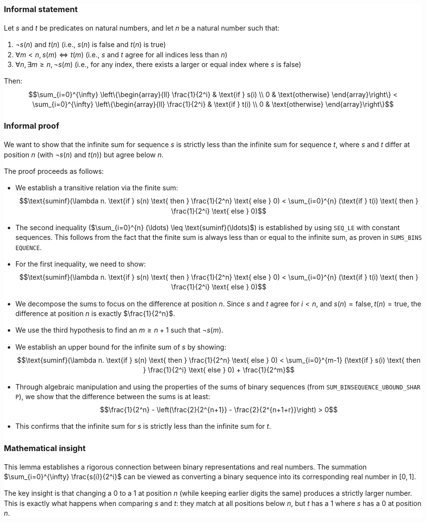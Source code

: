 ### Informal statement
Let $s$ and $t$ be predicates on natural numbers, and let $n$ be a natural number such that:
1. $\lnot s(n)$ and $t(n)$ (i.e., $s(n)$ is false and $t(n)$ is true)
2. $\forall m < n, s(m) \Leftrightarrow t(m)$ (i.e., $s$ and $t$ agree for all indices less than $n$)
3. $\forall n, \exists m \geq n, \lnot s(m)$ (i.e., for any index, there exists a larger or equal index where $s$ is false)

Then:
$$\sum_{i=0}^{\infty} \left\{\begin{array}{ll} \frac{1}{2^i} & \text{if } s(i) \\ 0 & \text{otherwise} \end{array}\right\} < \sum_{i=0}^{\infty} \left\{\begin{array}{ll} \frac{1}{2^i} & \text{if } t(i) \\ 0 & \text{otherwise} \end{array}\right\}$$

### Informal proof
We want to show that the infinite sum for sequence $s$ is strictly less than the infinite sum for sequence $t$, where $s$ and $t$ differ at position $n$ (with $\lnot s(n)$ and $t(n)$) but agree below $n$.

The proof proceeds as follows:

* We establish a transitive relation via the finite sum:
  $$\text{suminf}(\lambda n. \text{if } s(n) \text{ then } \frac{1}{2^n} \text{ else } 0) < \sum_{i=0}^{n} (\text{if } t(i) \text{ then } \frac{1}{2^i} \text{ else } 0)$$

* The second inequality ($\sum_{i=0}^{n} (\ldots) \leq \text{suminf}(\ldots)$) is established by using `SEQ_LE` with constant sequences. This follows from the fact that the finite sum is always less than or equal to the infinite sum, as proven in `SUMS_BINSEQUENCE`.

* For the first inequality, we need to show:
  $$\text{suminf}(\lambda n. \text{if } s(n) \text{ then } \frac{1}{2^n} \text{ else } 0) < \sum_{i=0}^{n} (\text{if } t(i) \text{ then } \frac{1}{2^i} \text{ else } 0)$$

* We decompose the sums to focus on the difference at position $n$. Since $s$ and $t$ agree for $i < n$, and $s(n) = \text{false}, t(n) = \text{true}$, the difference at position $n$ is exactly $\frac{1}{2^n}$.

* We use the third hypothesis to find an $m \geq n+1$ such that $\lnot s(m)$.

* We establish an upper bound for the infinite sum of $s$ by showing:
  $$\text{suminf}(\lambda n. \text{if } s(n) \text{ then } \frac{1}{2^n} \text{ else } 0) < \sum_{i=0}^{m-1} (\text{if } s(i) \text{ then } \frac{1}{2^i} \text{ else } 0) + \frac{1}{2^m}$$

* Through algebraic manipulation and using the properties of the sums of binary sequences (from `SUM_BINSEQUENCE_UBOUND_SHARP`), we show that the difference between the sums is at least:
  $$\frac{1}{2^n} - \left(\frac{2}{2^{n+1}} - \frac{2}{2^{n+1+r}}\right) > 0$$

* This confirms that the infinite sum for $s$ is strictly less than the infinite sum for $t$.

### Mathematical insight
This lemma establishes a rigorous connection between binary representations and real numbers. The summation $\sum_{i=0}^{\infty} \frac{s(i)}{2^i}$ can be viewed as converting a binary sequence into its corresponding real number in $[0,1]$.

The key insight is that changing a 0 to a 1 at position $n$ (while keeping earlier digits the same) produces a strictly larger number. This is exactly what happens when comparing $s$ and $t$: they match at all positions below $n$, but $t$ has a 1 where $s$ has a 0 at position $n$.
